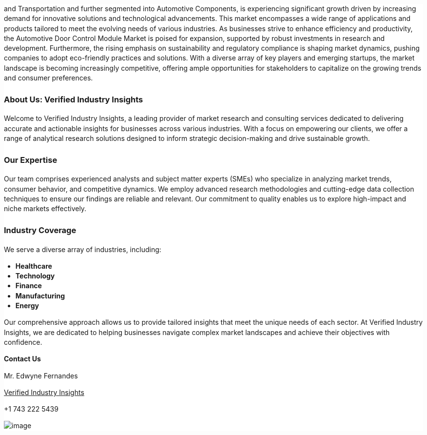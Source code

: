 and Transportation and further segmented into Automotive Components, is experiencing significant growth driven by increasing demand for innovative solutions and technological advancements. This market encompasses a wide range of applications and products tailored to meet the evolving needs of various industries. As businesses strive to enhance efficiency and productivity, the Automotive Door Control Module Market is poised for expansion, supported by robust investments in research and development. Furthermore, the rising emphasis on sustainability and regulatory compliance is shaping market dynamics, pushing companies to adopt eco-friendly practices and solutions. With a diverse array of key players and emerging startups, the market landscape is becoming increasingly competitive, offering ample opportunities for stakeholders to capitalize on the growing trends and consumer preferences.</p><h3>About Us: Verified Industry Insights</h3><p>Welcome to Verified Industry Insights, a leading provider of market research and consulting services dedicated to delivering accurate and actionable insights for businesses across various industries. With a focus on empowering our clients, we offer a range of analytical research solutions designed to inform strategic decision-making and drive sustainable growth.</p><h3>Our Expertise</h3><p>Our team comprises experienced analysts and subject matter experts (SMEs) who specialize in analyzing market trends, consumer behavior, and competitive dynamics. We employ advanced research methodologies and cutting-edge data collection techniques to ensure our findings are reliable and relevant. Our commitment to quality enables us to explore high-impact and niche markets effectively.</p><h3>Industry Coverage</h3><p>We serve a diverse array of industries, including:</p><ul><li><strong>Healthcare</strong></li><li><strong>Technology</strong></li><li><strong>Finance</strong></li><li><strong>Manufacturing</strong></li><li><strong>Energy</strong></li></ul><p>Our comprehensive approach allows us to provide tailored insights that meet the unique needs of each sector. At Verified Industry Insights, we are dedicated to helping businesses navigate complex market landscapes and achieve their objectives with confidence.</p><p><strong>Contact Us</strong></p><p>Mr. Edwyne Fernandes</p><p><a href="https://www.verifiedindustryinsights.com/">Verified Industry Insights</a></p><p>+1 743 222 5439</p>
![image](https://github.com/user-attachments/assets/f21892bd-9686-4564-9305-21ebf280f18b)
